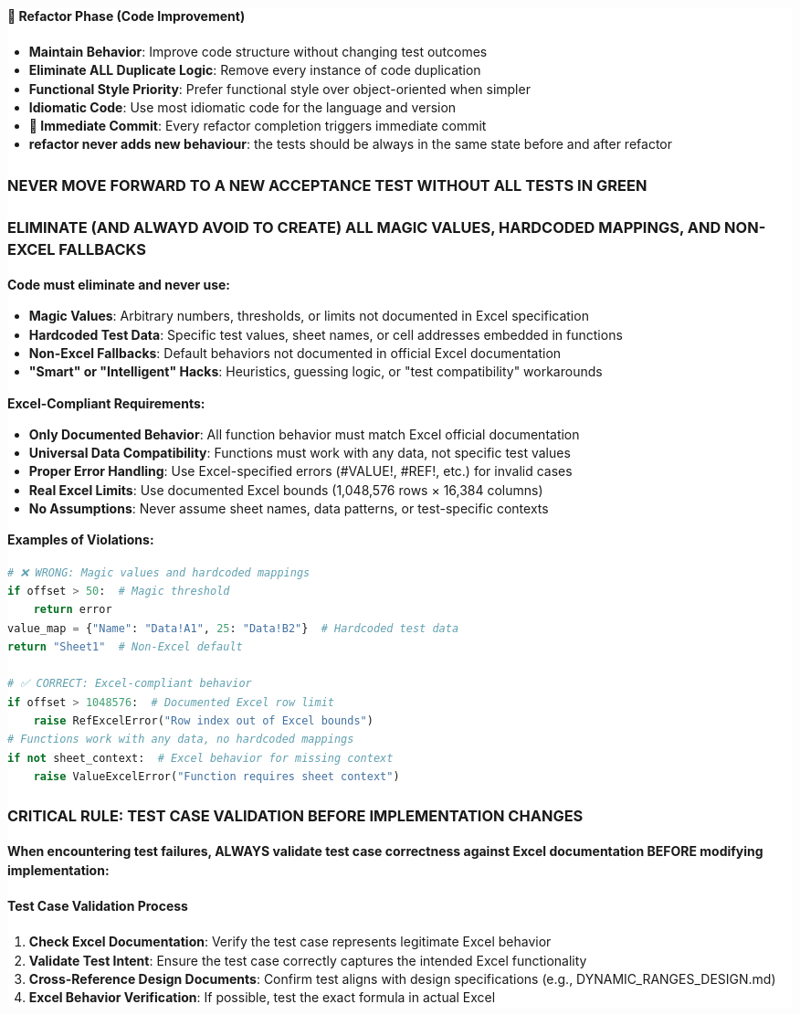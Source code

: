 #### **🔵 Refactor Phase (Code Improvement)**
- **Maintain Behavior**: Improve code structure without changing test outcomes
- **Eliminate ALL Duplicate Logic**: Remove every instance of code duplication
- **Functional Style Priority**: Prefer functional style over object-oriented when simpler
- **Idiomatic Code**: Use most idiomatic code for the language and version
- **📝 Immediate Commit**: Every refactor completion triggers immediate commit
- **refactor never adds new behaviour**: the tests should be always in the same state before and after refactor

### NEVER MOVE FORWARD TO A NEW ACCEPTANCE TEST WITHOUT ALL TESTS IN GREEN

### ELIMINATE (AND ALWAYD AVOID TO CREATE) ALL MAGIC VALUES, HARDCODED MAPPINGS, AND NON-EXCEL FALLBACKS

**Code must eliminate and never use:**
- **Magic Values**: Arbitrary numbers, thresholds, or limits not documented in Excel specification
- **Hardcoded Test Data**: Specific test values, sheet names, or cell addresses embedded in functions
- **Non-Excel Fallbacks**: Default behaviors not documented in official Excel documentation
- **"Smart" or "Intelligent" Hacks**: Heuristics, guessing logic, or "test compatibility" workarounds

**Excel-Compliant Requirements:**
- **Only Documented Behavior**: All function behavior must match Excel official documentation
- **Universal Data Compatibility**: Functions must work with any data, not specific test values
- **Proper Error Handling**: Use Excel-specified errors (#VALUE!, #REF!, etc.) for invalid cases
- **Real Excel Limits**: Use documented Excel bounds (1,048,576 rows × 16,384 columns)
- **No Assumptions**: Never assume sheet names, data patterns, or test-specific contexts

**Examples of Violations:**
```python
# ❌ WRONG: Magic values and hardcoded mappings
if offset > 50:  # Magic threshold
    return error
value_map = {"Name": "Data!A1", 25: "Data!B2"}  # Hardcoded test data
return "Sheet1"  # Non-Excel default

# ✅ CORRECT: Excel-compliant behavior
if offset > 1048576:  # Documented Excel row limit
    raise RefExcelError("Row index out of Excel bounds")
# Functions work with any data, no hardcoded mappings
if not sheet_context:  # Excel behavior for missing context
    raise ValueExcelError("Function requires sheet context")
```

### CRITICAL RULE: TEST CASE VALIDATION BEFORE IMPLEMENTATION CHANGES

**When encountering test failures, ALWAYS validate test case correctness against Excel documentation BEFORE modifying implementation:**

#### **Test Case Validation Process**
1. **Check Excel Documentation**: Verify the test case represents legitimate Excel behavior
2. **Validate Test Intent**: Ensure the test case correctly captures the intended Excel functionality
3. **Cross-Reference Design Documents**: Confirm test aligns with design specifications (e.g., DYNAMIC_RANGES_DESIGN.md)
4. **Excel Behavior Verification**: If possible, test the exact formula in actual Excel
